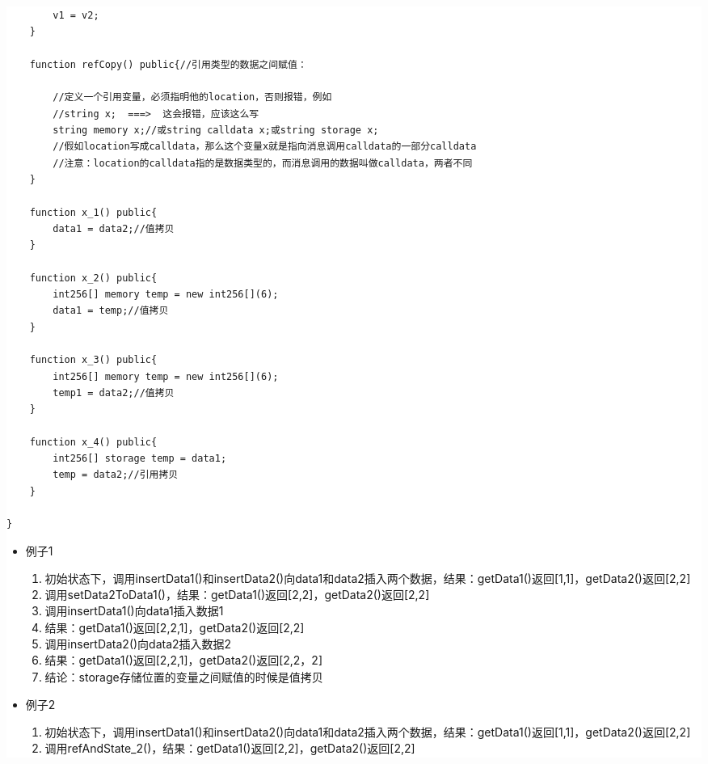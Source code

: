```solidity
		v1 = v2;
	}
	
	function refCopy() public{//引用类型的数据之间赋值： 
	
		//定义一个引用变量，必须指明他的location，否则报错，例如
        //string x;  ===>  这会报错，应该这么写
        string memory x;//或string calldata x;或string storage x;
        //假如location写成calldata，那么这个变量x就是指向消息调用calldata的一部分calldata
        //注意：location的calldata指的是数据类型的，而消息调用的数据叫做calldata，两者不同
	}
	
	function x_1() public{
		data1 = data2;//值拷贝
	}
	
	function x_2() public{
		int256[] memory temp = new int256[](6);
		data1 = temp;//值拷贝
	}
	
	function x_3() public{
		int256[] memory temp = new int256[](6);
		temp1 = data2;//值拷贝
	}
	
	function x_4() public{
		int256[] storage temp = data1;
		temp = data2;//引用拷贝
	}
	
}
```

- 例子1
  1. 初始状态下，调用insertData1()和insertData2()向data1和data2插入两个数据，结果：getData1()返回[1,1]，getData2()返回[2,2]
  2. 调用setData2ToData1()，结果：getData1()返回[2,2]，getData2()返回[2,2]
  3. 调用insertData1()向data1插入数据1
  4. 结果：getData1()返回[2,2,1]，getData2()返回[2,2]
  5. 调用insertData2()向data2插入数据2
  6. 结果：getData1()返回[2,2,1]，getData2()返回[2,2，2]
  7. 结论：storage存储位置的变量之间赋值的时候是值拷贝

- 例子2
  1. 初始状态下，调用insertData1()和insertData2()向data1和data2插入两个数据，结果：getData1()返回[1,1]，getData2()返回[2,2]
  2. 调用refAndState_2()，结果：getData1()返回[2,2]，getData2()返回[2,2]